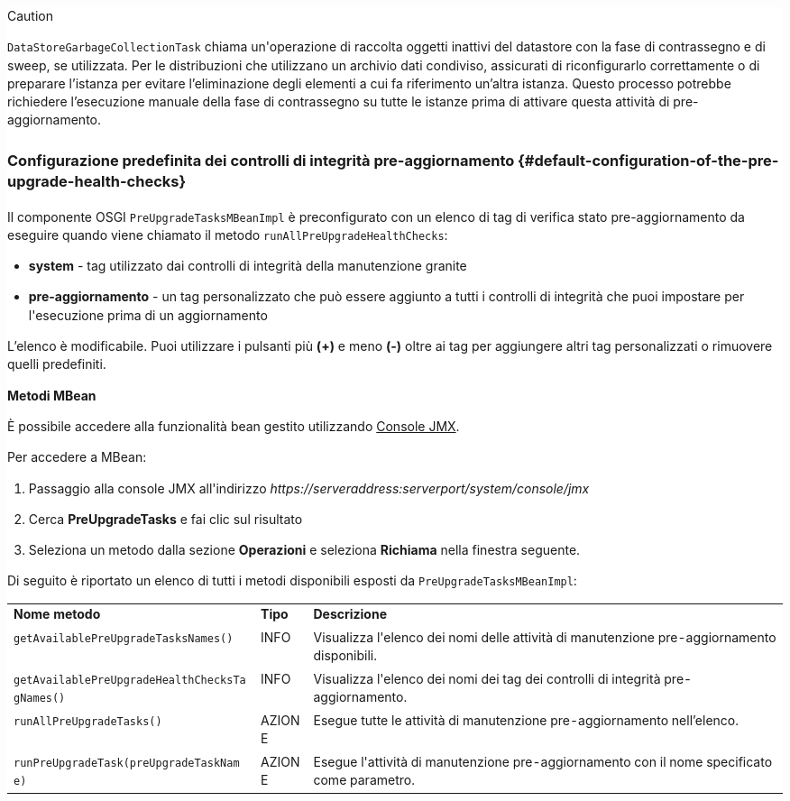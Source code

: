 >[!CAUTION]
>
>`DataStoreGarbageCollectionTask` chiama un&#39;operazione di raccolta oggetti inattivi del datastore con la fase di contrassegno e di sweep, se utilizzata. Per le distribuzioni che utilizzano un archivio dati condiviso, assicurati di riconfigurarlo correttamente o di preparare l’istanza per evitare l’eliminazione degli elementi a cui fa riferimento un’altra istanza. Questo processo potrebbe richiedere l’esecuzione manuale della fase di contrassegno su tutte le istanze prima di attivare questa attività di pre-aggiornamento.

### Configurazione predefinita dei controlli di integrità pre-aggiornamento {#default-configuration-of-the-pre-upgrade-health-checks}

Il componente OSGI `PreUpgradeTasksMBeanImpl` è preconfigurato con un elenco di tag di verifica stato pre-aggiornamento da eseguire quando viene chiamato il metodo `runAllPreUpgradeHealthChecks`:

* **system** - tag utilizzato dai controlli di integrità della manutenzione granite

* **pre-aggiornamento** - un tag personalizzato che può essere aggiunto a tutti i controlli di integrità che puoi impostare per l&#39;esecuzione prima di un aggiornamento

L’elenco è modificabile. Puoi utilizzare i pulsanti più **(+)** e meno **(-)** oltre ai tag per aggiungere altri tag personalizzati o rimuovere quelli predefiniti.

**Metodi MBean**

È possibile accedere alla funzionalità bean gestito utilizzando [Console JMX](/help/sites-administering/jmx-console.md).

Per accedere a MBean:

1. Passaggio alla console JMX all&#39;indirizzo *https://serveraddress:serverport/system/console/jmx*
1. Cerca **PreUpgradeTasks** e fai clic sul risultato

1. Seleziona un metodo dalla sezione **Operazioni** e seleziona **Richiama** nella finestra seguente.

Di seguito è riportato un elenco di tutti i metodi disponibili esposti da `PreUpgradeTasksMBeanImpl`:

<table>
 <tbody>
  <tr>
   <td><strong>Nome metodo</strong></td>
   <td><strong>Tipo</strong></td>
   <td><strong>Descrizione</strong></td>
  </tr>
  <tr>
   <td><code>getAvailablePreUpgradeTasksNames()</code></td>
   <td>INFO</td>
   <td>Visualizza l'elenco dei nomi delle attività di manutenzione pre-aggiornamento disponibili.</td>
  </tr>
  <tr>
   <td><code>getAvailablePreUpgradeHealthChecksTagNames()</code></td>
   <td>INFO</td>
   <td>Visualizza l'elenco dei nomi dei tag dei controlli di integrità pre-aggiornamento.</td>
  </tr>
  <tr>
   <td><code>runAllPreUpgradeTasks()</code></td>
   <td>AZIONE</td>
   <td>Esegue tutte le attività di manutenzione pre-aggiornamento nell’elenco.</td>
  </tr>
  <tr>
   <td><code>runPreUpgradeTask(preUpgradeTaskName)</code></td>
   <td>AZIONE</td>
   <td>Esegue l'attività di manutenzione pre-aggiornamento con il nome specificato come parametro.</td>